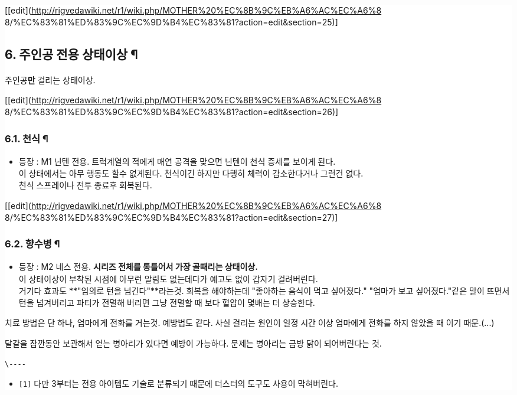   

[[edit](http://rigvedawiki.net/r1/wiki.php/MOTHER%20%EC%8B%9C%EB%A6%AC%EC%A6%8
8/%EC%83%81%ED%83%9C%EC%9D%B4%EC%83%81?action=edit&section=25)]

## 6. 주인공 전용 상태이상 ¶

주인공**만** 걸리는 상태이상.

  

[[edit](http://rigvedawiki.net/r1/wiki.php/MOTHER%20%EC%8B%9C%EB%A6%AC%EC%A6%8
8/%EC%83%81%ED%83%9C%EC%9D%B4%EC%83%81?action=edit&section=26)]

### 6.1. 천식 ¶

  * 등장 : M1
닌텐 전용. 트럭계열의 적에게 매연 공격을 맞으면 닌텐이 천식 증세를 보이게 된다.  
이 상태에서는 아무 행동도 할수 없게된다. 천식이긴 하지만 다행히 체력이 감소한다거나 그런건 없다.  
천식 스프레이나 전투 종료후 회복된다.

  

[[edit](http://rigvedawiki.net/r1/wiki.php/MOTHER%20%EC%8B%9C%EB%A6%AC%EC%A6%8
8/%EC%83%81%ED%83%9C%EC%9D%B4%EC%83%81?action=edit&section=27)]

### 6.2. 향수병 ¶

  * 등장 : M2
네스 전용. **시리즈 전체를 통틀어서 가장 골때리는 상태이상.**  
이 상태이상이 부착된 시점에 아무런 알림도 없는데다가 예고도 없이 갑자기 걸려버린다.  
거기다 효과도 **"임의로 턴을 넘긴다"**라는것. 회복을 해야하는데 "좋아하는 음식이 먹고 싶어졌다." "엄마가 보고 싶어졌다."같은 말이
뜨면서 턴을 넘겨버리고 파티가 전멸해 버리면 그냥 전멸할 때 보다 혈압이 몇배는 더 상승한다.

  

치료 방법은 단 하나, 엄마에게 전화를 거는것. 예방법도 같다. 사실 걸리는 원인이 일정 시간 이상 엄마에게 전화를 하지 않았을 때 이기
때문.(...)

  

달걀을 잠깐동안 보관해서 얻는 병아리가 있다면 예방이 가능하다. 문제는 병아리는 금방 닭이 되어버린다는 것.

`\----`

  * `[1]` 다만 3부터는 전용 아이템도 기술로 분류되기 때문에 더스터의 도구도 사용이 막혀버린다.

